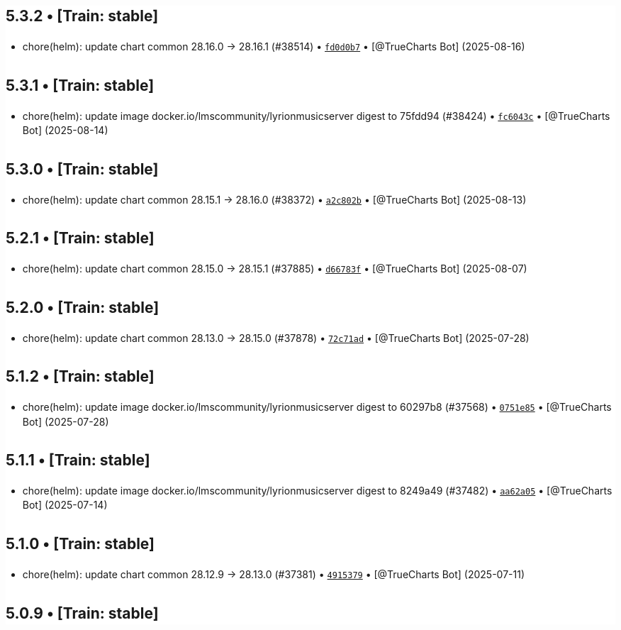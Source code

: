 ## 5.3.2 • [Train: stable]

- chore(helm): update chart common 28.16.0 → 28.16.1 (#38514) • [`fd0d0b7`](https://github.com/trueforge-org/truecharts/commit/fd0d0b709ca518c015c40e27e0c5f51f432fac8f) • [@TrueCharts Bot] (2025-08-16)

## 5.3.1 • [Train: stable]

- chore(helm): update image docker.io/lmscommunity/lyrionmusicserver digest to 75fdd94 (#38424) • [`fc6043c`](https://github.com/trueforge-org/truecharts/commit/fc6043c225bac0ef891cc0fb20e220abb19fb981) • [@TrueCharts Bot] (2025-08-14)

## 5.3.0 • [Train: stable]

- chore(helm): update chart common 28.15.1 → 28.16.0 (#38372) • [`a2c802b`](https://github.com/trueforge-org/truecharts/commit/a2c802bdfd0349813013a3ff69483c2ccfb9a084) • [@TrueCharts Bot] (2025-08-13)

## 5.2.1 • [Train: stable]

- chore(helm): update chart common 28.15.0 → 28.15.1 (#37885) • [`d66783f`](https://github.com/trueforge-org/truecharts/commit/d66783f56bbe966e791c9fecb02b06f646a25bde) • [@TrueCharts Bot] (2025-08-07)

## 5.2.0 • [Train: stable]

- chore(helm): update chart common 28.13.0 → 28.15.0 (#37878) • [`72c71ad`](https://github.com/trueforge-org/truecharts/commit/72c71ad4c4326809ff4495e95f4d57131da26f0b) • [@TrueCharts Bot] (2025-07-28)

## 5.1.2 • [Train: stable]

- chore(helm): update image docker.io/lmscommunity/lyrionmusicserver digest to 60297b8 (#37568) • [`0751e85`](https://github.com/trueforge-org/truecharts/commit/0751e8503d4650d46f300579048eca4eee6c4d5e) • [@TrueCharts Bot] (2025-07-28)

## 5.1.1 • [Train: stable]

- chore(helm): update image docker.io/lmscommunity/lyrionmusicserver digest to 8249a49 (#37482) • [`aa62a05`](https://github.com/trueforge-org/truecharts/commit/aa62a05d96eaeeff9e29be76b4ba841a76334812) • [@TrueCharts Bot] (2025-07-14)

## 5.1.0 • [Train: stable]

- chore(helm): update chart common 28.12.9 → 28.13.0 (#37381) • [`4915379`](https://github.com/trueforge-org/truecharts/commit/49153793dc226b9a31ca78eaa3c4b1eb22e0b6ac) • [@TrueCharts Bot] (2025-07-11)

## 5.0.9 • [Train: stable]
